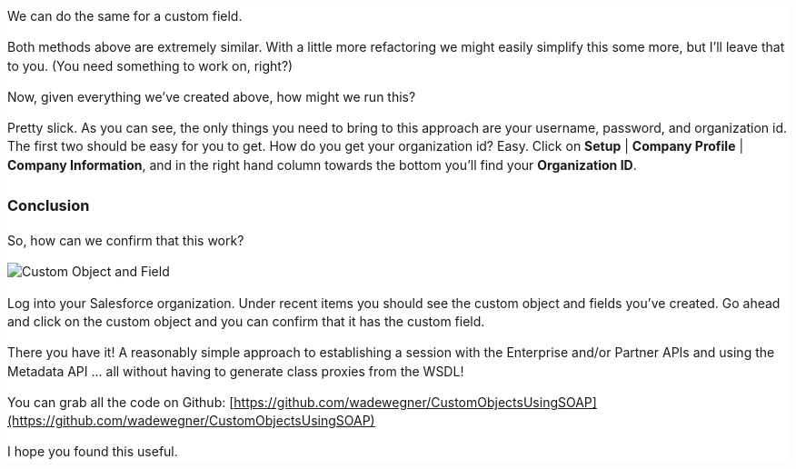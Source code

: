 <script src="https://gist.github.com/wadewegner/9140481.js?file=CreateCustomObject.cs"></script>

We can do the same for a custom field.

<script src="https://gist.github.com/wadewegner/9140481.js?file=CreateCustomField.cs"></script>

Both methods above are extremely similar. With a little more refactoring we might easily simplify this some more, but I’ll leave that to you. (You need something to work on, right?)

Now, given everything we’ve created above, how might we run this?

<script src="https://gist.github.com/wadewegner/9140481.js?file=Main.cs"></script>

Pretty slick. As you can see, the only things you need to bring to this approach are your username, password, and organization id. The first two should be easy for you to get. How do you get your organization id? Easy. Click on **Setup** | **Company Profile** | **Company Information**, and in the right hand column towards the bottom you’ll find your **Organization ID**.

### Conclusion

So, how can we confirm that this work?

![Custom Object and Field](https://raw.github.com/wadewegner/wadewegner.github.com/master/content/2014/02/CustomObjectAndField.png)

Log into your Salesforce organization. Under recent items you should see the custom object and fields you’ve created. Go ahead and click on the custom object and you can confirm that it has the custom field.

<INSERT SCREENSHOT>

There you have it! A reasonably simple approach to establishing a session with the Enterprise and/or Partner APIs and using the Metadata API ... all without having to generate class proxies from the WSDL!

You can grab all the code on Github: [https://github.com/wadewegner/CustomObjectsUsingSOAP](https://github.com/wadewegner/CustomObjectsUsingSOAP)

I hope you found this useful.
